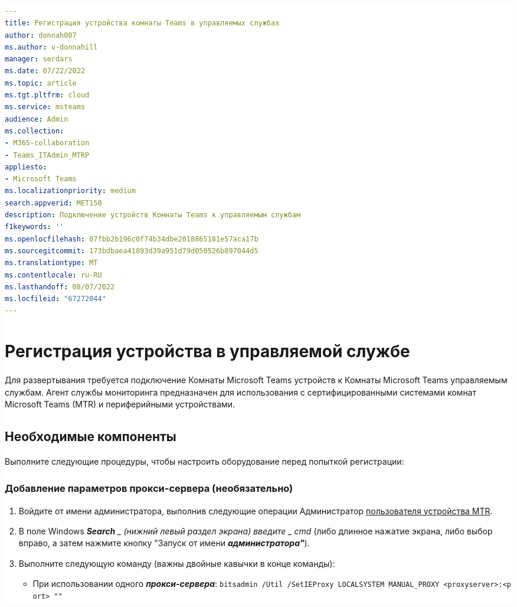```yaml
---
title: Регистрация устройства комнаты Teams в управляемых службах
author: donnah007
ms.author: v-donnahill
manager: serdars
ms.date: 07/22/2022
ms.topic: article
ms.tgt.pltfrm: cloud
ms.service: msteams
audience: Admin
ms.collection:
- M365-collaboration
- Teams_ITAdmin_MTRP
appliesto:
- Microsoft Teams
ms.localizationpriority: medium
search.appverid: MET150
description: Подключение устройств Комнаты Teams к управляемым службам
f1keywords: ''
ms.openlocfilehash: 07fbb2b196c0f74b34dbe2018865181e57aca17b
ms.sourcegitcommit: 173bdbaea41893d39a951d79d050526b897044d5
ms.translationtype: MT
ms.contentlocale: ru-RU
ms.lasthandoff: 08/07/2022
ms.locfileid: "67272044"
---
```

# <a name="enroll-device-into-managed-service"></a>Регистрация устройства в управляемой службе

Для развертывания требуется подключение Комнаты Microsoft Teams устройств к Комнаты Microsoft Teams управляемым службам. Агент службы мониторинга предназначен для использования с сертифицированными системами комнат Microsoft Teams (MTR) и периферийными устройствами.

## <a name="prerequisites"></a>Необходимые компоненты

Выполните следующие процедуры, чтобы настроить оборудование перед попыткой регистрации:

### <a name="adding-proxy-settings-optional"></a>Добавление параметров прокси-сервера (необязательно)

1. Войдите от имени администратора, выполнив следующие операции Администратор [пользователя устройства MTR](#performing-operations-as-the-admin-user-of-the-mtr-device).
1. В поле Windows ***Search** _ (нижний левый раздел экрана) введите _ *cmd** (либо длинное нажатие экрана, либо выбор вправо, а затем нажмите кнопку "Запуск от имени **_администратора"_**).
1. Выполните следующую команду (важны двойные кавычки в конце команды):

   - При использовании одного ***прокси-сервера***: `bitsadmin /Util /SetIEProxy LOCALSYSTEM MANUAL_PROXY <proxyserver>:<port> ""`
